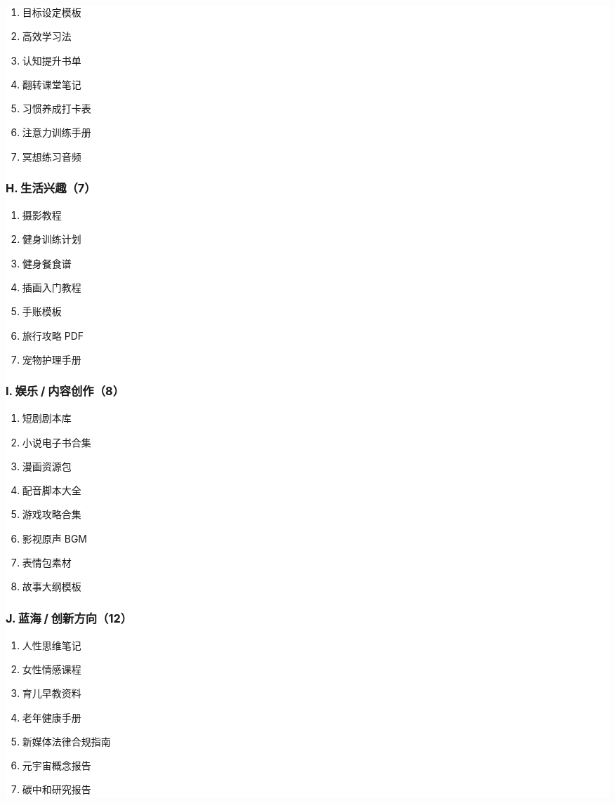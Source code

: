 1.  目标设定模板

1.  高效学习法

1.  认知提升书单

1.  翻转课堂笔记

1.  习惯养成打卡表

1.  注意力训练手册

1.  冥想练习音频

### H. 生活兴趣（7）

1.  摄影教程

1.  健身训练计划

1.  健身餐食谱

1.  插画入门教程

1.  手账模板

1.  旅行攻略 PDF

1.  宠物护理手册

### I. 娱乐 / 内容创作（8）

1.  短剧剧本库

1.  小说电子书合集

1.  漫画资源包

1.  配音脚本大全

1.  游戏攻略合集

1.  影视原声 BGM

1.  表情包素材

1.  故事大纲模板

### J. 蓝海 / 创新方向（12）

1.  人性思维笔记

1.  女性情感课程

1.  育儿早教资料

1.  老年健康手册

1.  新媒体法律合规指南

1.  元宇宙概念报告

1.  碳中和研究报告
